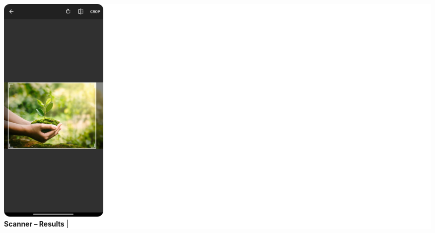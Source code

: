 <img src="demo/Sustainability%20Scanner3.jpg" alt="Scanner Results" width="200" style="border-radius:12px;" /><br/>**Scanner – Results** |
